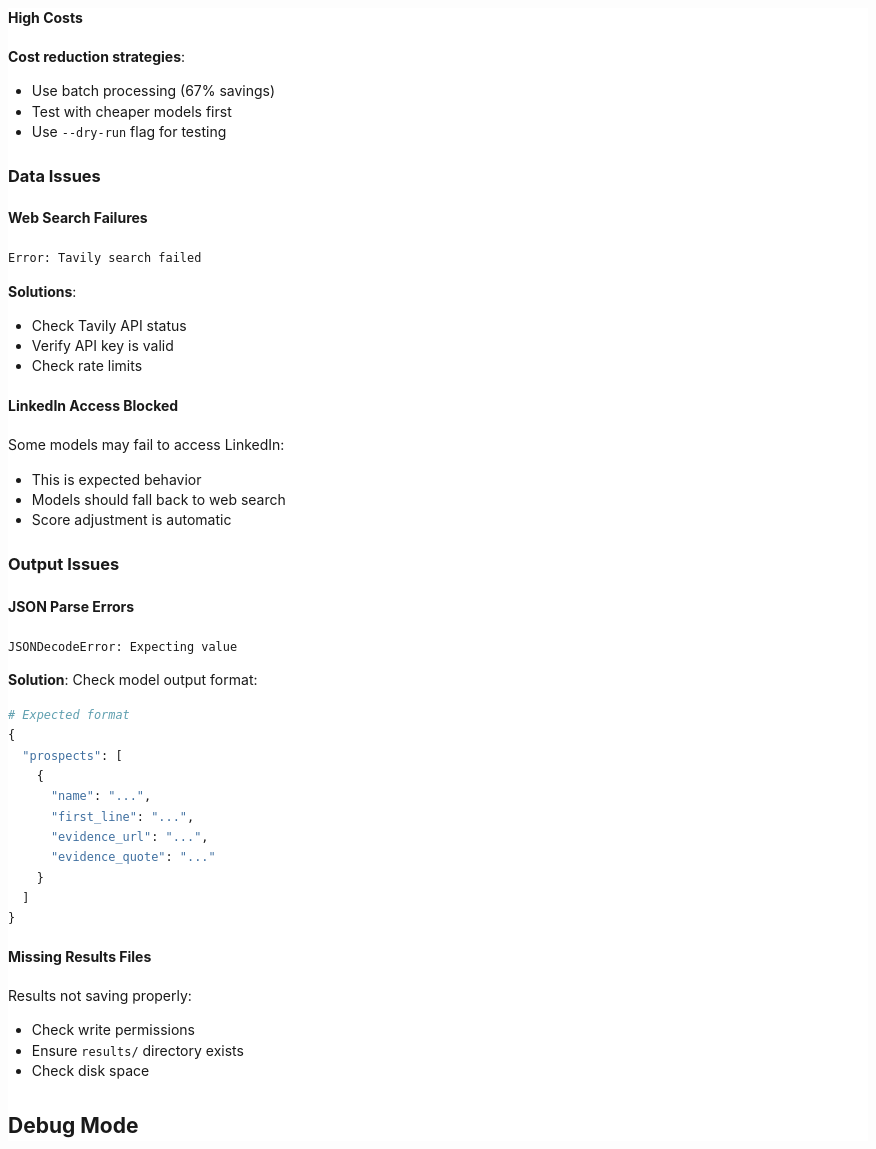 #### High Costs
**Cost reduction strategies**:
- Use batch processing (67% savings)
- Test with cheaper models first
- Use `--dry-run` flag for testing

### Data Issues

#### Web Search Failures
```
Error: Tavily search failed
```
**Solutions**:
- Check Tavily API status
- Verify API key is valid
- Check rate limits

#### LinkedIn Access Blocked
Some models may fail to access LinkedIn:
- This is expected behavior
- Models should fall back to web search
- Score adjustment is automatic

### Output Issues

#### JSON Parse Errors
```
JSONDecodeError: Expecting value
```
**Solution**: Check model output format:
```python
# Expected format
{
  "prospects": [
    {
      "name": "...",
      "first_line": "...",
      "evidence_url": "...",
      "evidence_quote": "..."
    }
  ]
}
```

#### Missing Results Files
Results not saving properly:
- Check write permissions
- Ensure `results/` directory exists
- Check disk space

## Debug Mode
